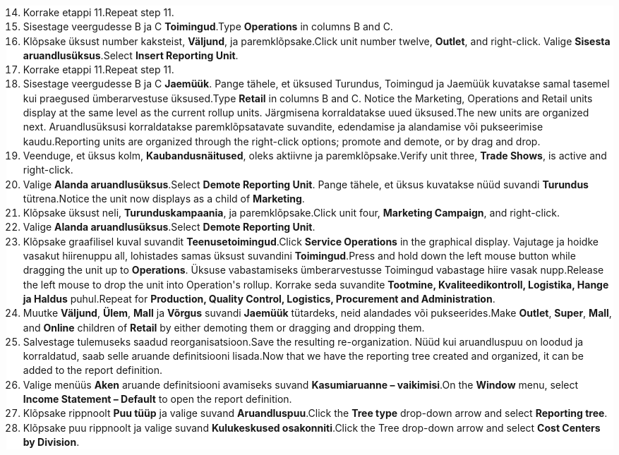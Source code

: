 14. <span data-ttu-id="6bf5b-224">Korrake etappi 11.</span><span class="sxs-lookup"><span data-stu-id="6bf5b-224">Repeat step 11.</span></span>
15. <span data-ttu-id="6bf5b-225">Sisestage veergudesse B ja C **Toimingud**.</span><span class="sxs-lookup"><span data-stu-id="6bf5b-225">Type **Operations** in columns B and C.</span></span>
16. <span data-ttu-id="6bf5b-226">Klõpsake üksust number kaksteist, **Väljund**, ja paremklõpsake.</span><span class="sxs-lookup"><span data-stu-id="6bf5b-226">Click unit number twelve, **Outlet**, and right-click.</span></span> <span data-ttu-id="6bf5b-227">Valige **Sisesta aruandlusüksus**.</span><span class="sxs-lookup"><span data-stu-id="6bf5b-227">Select **Insert Reporting Unit**.</span></span>
17. <span data-ttu-id="6bf5b-228">Korrake etappi 11.</span><span class="sxs-lookup"><span data-stu-id="6bf5b-228">Repeat step 11.</span></span>
18. <span data-ttu-id="6bf5b-229">Sisestage veergudesse B ja C **Jaemüük**. Pange tähele, et üksused Turundus, Toimingud ja Jaemüük kuvatakse samal tasemel kui praegused ümberarvestuse üksused.</span><span class="sxs-lookup"><span data-stu-id="6bf5b-229">Type **Retail** in columns B and C. Notice the Marketing, Operations and Retail units display at the same level as the current rollup units.</span></span> <span data-ttu-id="6bf5b-230">Järgmisena korraldatakse uued üksused.</span><span class="sxs-lookup"><span data-stu-id="6bf5b-230">The new units are organized next.</span></span> <span data-ttu-id="6bf5b-231">Aruandlusüksusi korraldatakse paremklõpsatavate suvandite, edendamise ja alandamise või pukseerimise kaudu.</span><span class="sxs-lookup"><span data-stu-id="6bf5b-231">Reporting units are organized through the right-click options; promote and demote, or by drag and drop.</span></span>
19. <span data-ttu-id="6bf5b-232">Veenduge, et üksus kolm, **Kaubandusnäitused**, oleks aktiivne ja paremklõpsake.</span><span class="sxs-lookup"><span data-stu-id="6bf5b-232">Verify unit three, **Trade Shows**, is active and right-click.</span></span>
20. <span data-ttu-id="6bf5b-233">Valige **Alanda aruandlusüksus**.</span><span class="sxs-lookup"><span data-stu-id="6bf5b-233">Select **Demote Reporting Unit**.</span></span> <span data-ttu-id="6bf5b-234">Pange tähele, et üksus kuvatakse nüüd suvandi **Turundus** tütrena.</span><span class="sxs-lookup"><span data-stu-id="6bf5b-234">Notice the unit now displays as a child of **Marketing**.</span></span>
21. <span data-ttu-id="6bf5b-235">Klõpsake üksust neli, **Turunduskampaania**, ja paremklõpsake.</span><span class="sxs-lookup"><span data-stu-id="6bf5b-235">Click unit four, **Marketing Campaign**, and right-click.</span></span>
22. <span data-ttu-id="6bf5b-236">Valige **Alanda aruandlusüksus**.</span><span class="sxs-lookup"><span data-stu-id="6bf5b-236">Select **Demote Reporting Unit**.</span></span>
23. <span data-ttu-id="6bf5b-237">Klõpsake graafilisel kuval suvandit **Teenusetoimingud**.</span><span class="sxs-lookup"><span data-stu-id="6bf5b-237">Click **Service Operations** in the graphical display.</span></span> <span data-ttu-id="6bf5b-238">Vajutage ja hoidke vasakut hiirenuppu all, lohistades samas üksust suvandini **Toimingud**.</span><span class="sxs-lookup"><span data-stu-id="6bf5b-238">Press and hold down the left mouse button while dragging the unit up to **Operations**.</span></span> <span data-ttu-id="6bf5b-239">Üksuse vabastamiseks ümberarvestusse Toimingud vabastage hiire vasak nupp.</span><span class="sxs-lookup"><span data-stu-id="6bf5b-239">Release the left mouse to drop the unit into Operation's rollup.</span></span> <span data-ttu-id="6bf5b-240">Korrake seda suvandite **Tootmine, Kvaliteedikontroll, Logistika, Hange ja Haldus** puhul.</span><span class="sxs-lookup"><span data-stu-id="6bf5b-240">Repeat for **Production, Quality Control, Logistics, Procurement and Administration**.</span></span>
24. <span data-ttu-id="6bf5b-241">Muutke **Väljund**, **Ülem**, **Mall** ja **Võrgus** suvandi **Jaemüük** tütardeks, neid alandades või pukseerides.</span><span class="sxs-lookup"><span data-stu-id="6bf5b-241">Make **Outlet**, **Super**, **Mall**, and **Online** children of **Retail** by either demoting them or dragging and dropping them.</span></span>
25. <span data-ttu-id="6bf5b-242">Salvestage tulemuseks saadud reorganisatsioon.</span><span class="sxs-lookup"><span data-stu-id="6bf5b-242">Save the resulting re-organization.</span></span> <span data-ttu-id="6bf5b-243">Nüüd kui aruandluspuu on loodud ja korraldatud, saab selle aruande definitsiooni lisada.</span><span class="sxs-lookup"><span data-stu-id="6bf5b-243">Now that we have the reporting tree created and organized, it can be added to the report definition.</span></span>
26. <span data-ttu-id="6bf5b-244">Valige menüüs **Aken** aruande definitsiooni avamiseks suvand **Kasumiaruanne – vaikimisi**.</span><span class="sxs-lookup"><span data-stu-id="6bf5b-244">On the **Window** menu, select **Income Statement – Default** to open the report definition.</span></span>
27. <span data-ttu-id="6bf5b-245">Klõpsake rippnoolt **Puu tüüp** ja valige suvand **Aruandluspuu**.</span><span class="sxs-lookup"><span data-stu-id="6bf5b-245">Click the **Tree type** drop-down arrow and select **Reporting tree**.</span></span>
28. <span data-ttu-id="6bf5b-246">Klõpsake puu rippnoolt ja valige suvand **Kulukeskused osakonniti**.</span><span class="sxs-lookup"><span data-stu-id="6bf5b-246">Click the Tree drop-down arrow and select **Cost Centers by Division**.</span></span>